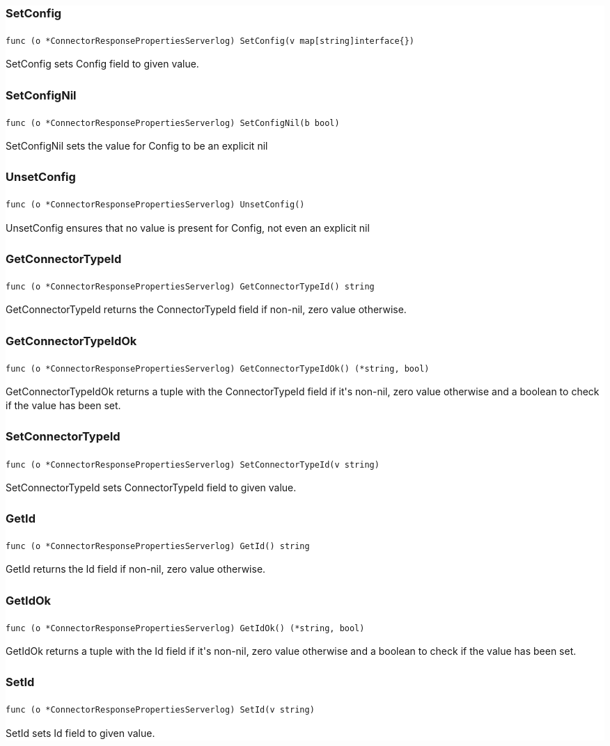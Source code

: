 ### SetConfig

`func (o *ConnectorResponsePropertiesServerlog) SetConfig(v map[string]interface{})`

SetConfig sets Config field to given value.


### SetConfigNil

`func (o *ConnectorResponsePropertiesServerlog) SetConfigNil(b bool)`

 SetConfigNil sets the value for Config to be an explicit nil

### UnsetConfig
`func (o *ConnectorResponsePropertiesServerlog) UnsetConfig()`

UnsetConfig ensures that no value is present for Config, not even an explicit nil
### GetConnectorTypeId

`func (o *ConnectorResponsePropertiesServerlog) GetConnectorTypeId() string`

GetConnectorTypeId returns the ConnectorTypeId field if non-nil, zero value otherwise.

### GetConnectorTypeIdOk

`func (o *ConnectorResponsePropertiesServerlog) GetConnectorTypeIdOk() (*string, bool)`

GetConnectorTypeIdOk returns a tuple with the ConnectorTypeId field if it's non-nil, zero value otherwise
and a boolean to check if the value has been set.

### SetConnectorTypeId

`func (o *ConnectorResponsePropertiesServerlog) SetConnectorTypeId(v string)`

SetConnectorTypeId sets ConnectorTypeId field to given value.


### GetId

`func (o *ConnectorResponsePropertiesServerlog) GetId() string`

GetId returns the Id field if non-nil, zero value otherwise.

### GetIdOk

`func (o *ConnectorResponsePropertiesServerlog) GetIdOk() (*string, bool)`

GetIdOk returns a tuple with the Id field if it's non-nil, zero value otherwise
and a boolean to check if the value has been set.

### SetId

`func (o *ConnectorResponsePropertiesServerlog) SetId(v string)`

SetId sets Id field to given value.
